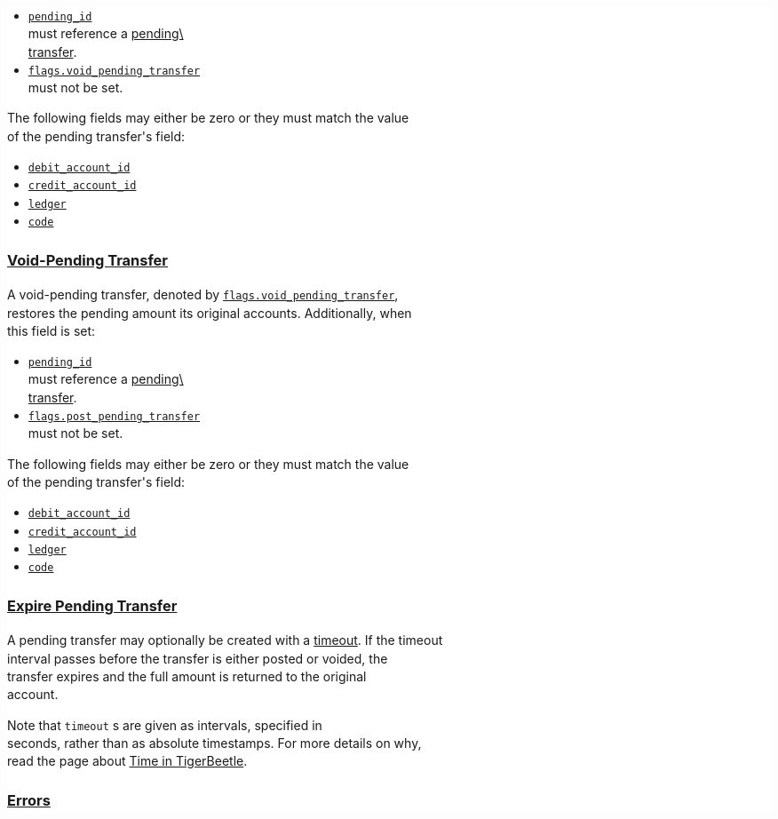 - [`pending_id`](https://docs.tigerbeetle.com/reference/transfer#pending_id)<br/>
  must reference a [pending\\<br/>
  transfer](https://docs.tigerbeetle.com/coding/two-phase-transfers/#reserve-funds-pending-transfer).
- [`flags.void_pending_transfer`](https://docs.tigerbeetle.com/reference/transfer#flagsvoid_pending_transfer)<br/>
  must not be set.

The following fields may either be zero or they must match the value<br/>
of the pending transfer's field:

- [`debit_account_id`](https://docs.tigerbeetle.com/reference/transfer#debit_account_id)
- [`credit_account_id`](https://docs.tigerbeetle.com/reference/transfer#credit_account_id)
- [`ledger`](https://docs.tigerbeetle.com/reference/transfer#ledger)
- [`code`](https://docs.tigerbeetle.com/reference/transfer#code)

### [Void-Pending Transfer](https://docs.tigerbeetle.com/coding/two-phase-transfers/#void-pending-transfer)

A void-pending transfer, denoted by [`flags.void_pending_transfer`](https://docs.tigerbeetle.com/reference/transfer#flagsvoid_pending_transfer),<br/>
restores the pending amount its original accounts. Additionally, when<br/>
this field is set:

- [`pending_id`](https://docs.tigerbeetle.com/reference/transfer#pending_id)<br/>
  must reference a [pending\\<br/>
  transfer](https://docs.tigerbeetle.com/coding/two-phase-transfers/#reserve-funds-pending-transfer).
- [`flags.post_pending_transfer`](https://docs.tigerbeetle.com/reference/transfer#flagspost_pending_transfer)<br/>
  must not be set.

The following fields may either be zero or they must match the value<br/>
of the pending transfer's field:

- [`debit_account_id`](https://docs.tigerbeetle.com/reference/transfer#debit_account_id)
- [`credit_account_id`](https://docs.tigerbeetle.com/reference/transfer#credit_account_id)
- [`ledger`](https://docs.tigerbeetle.com/reference/transfer#ledger)
- [`code`](https://docs.tigerbeetle.com/reference/transfer#code)

### [Expire Pending Transfer](https://docs.tigerbeetle.com/coding/two-phase-transfers/#expire-pending-transfer)

A pending transfer may optionally be created with a [timeout](https://docs.tigerbeetle.com/reference/transfer#timeout). If the timeout<br/>
interval passes before the transfer is either posted or voided, the<br/>
transfer expires and the full amount is returned to the original<br/>
account.

Note that `timeout` s are given as intervals, specified in<br/>
seconds, rather than as absolute timestamps. For more details on why,<br/>
read the page about [Time in TigerBeetle](https://docs.tigerbeetle.com/coding/time).

### [Errors](https://docs.tigerbeetle.com/coding/two-phase-transfers/#errors)
